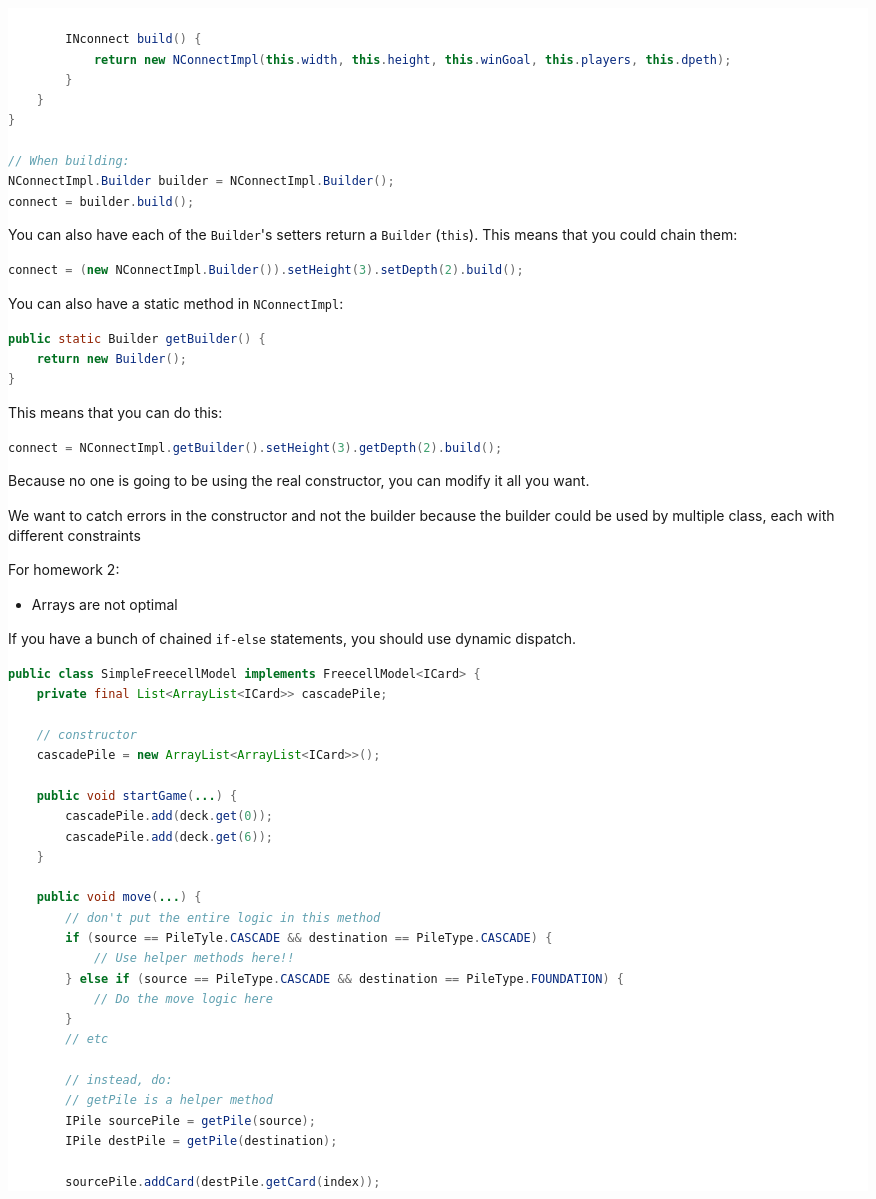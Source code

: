 ```java
        
        INconnect build() {
            return new NConnectImpl(this.width, this.height, this.winGoal, this.players, this.dpeth);
        }
    }
}

// When building:
NConnectImpl.Builder builder = NConnectImpl.Builder();
connect = builder.build();
```

You can also have each of the `Builder`'s setters return a `Builder` (`this`). This means that you could chain them:
```java
connect = (new NConnectImpl.Builder()).setHeight(3).setDepth(2).build();
```

You can also have a static method in `NConnectImpl`:
```java
public static Builder getBuilder() {
    return new Builder();
}
```

This means that you can do this:
```java
connect = NConnectImpl.getBuilder().setHeight(3).getDepth(2).build();
```

Because no one is going to be using the real constructor, you can modify it all you want.

We want to catch errors in the constructor and not the builder because the builder could be used by multiple class, each with different constraints

For homework 2:
* Arrays are not optimal

If you have a bunch of chained `if-else` statements, you should use dynamic dispatch.

```java
public class SimpleFreecellModel implements FreecellModel<ICard> {
    private final List<ArrayList<ICard>> cascadePile;    
    
    // constructor
    cascadePile = new ArrayList<ArrayList<ICard>>();
    
    public void startGame(...) {
        cascadePile.add(deck.get(0));
        cascadePile.add(deck.get(6));
    }
    
    public void move(...) {
        // don't put the entire logic in this method
        if (source == PileTyle.CASCADE && destination == PileType.CASCADE) {
            // Use helper methods here!!
        } else if (source == PileType.CASCADE && destination == PileType.FOUNDATION) {
            // Do the move logic here
        }
        // etc
        
        // instead, do:
        // getPile is a helper method
        IPile sourcePile = getPile(source);
        IPile destPile = getPile(destination);
        
        sourcePile.addCard(destPile.getCard(index));
```